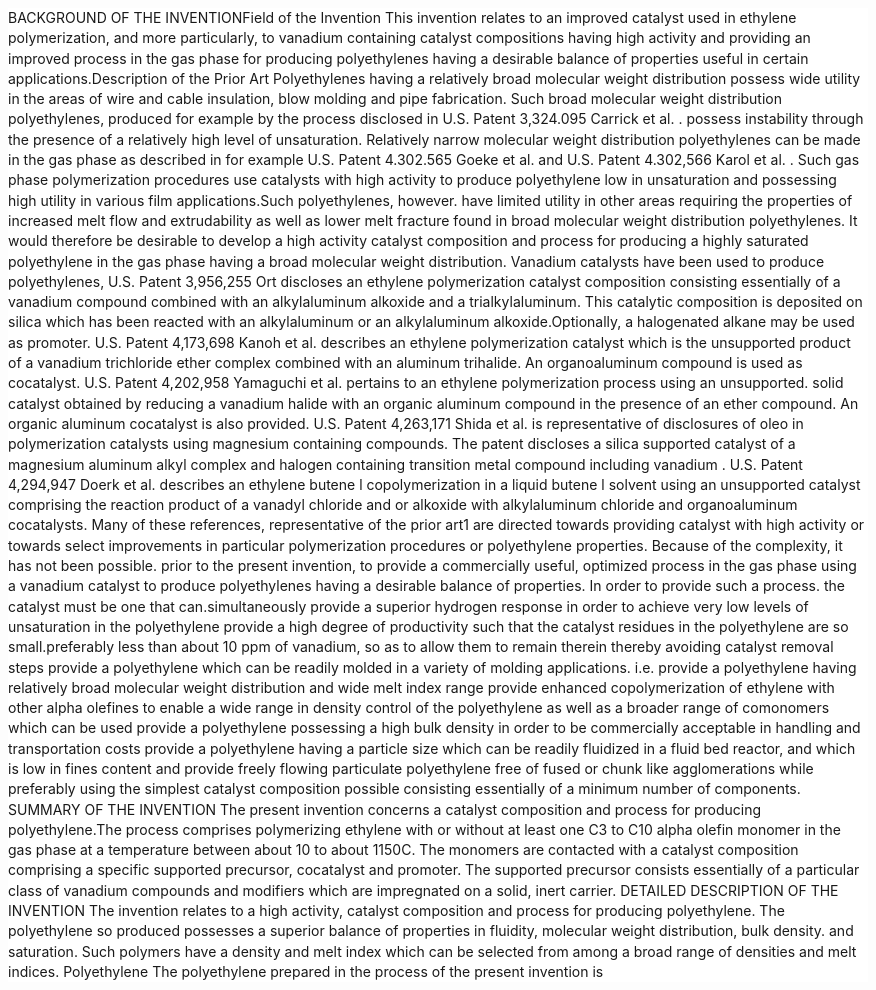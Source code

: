 BACKGROUND OF THE INVENTIONField of the Invention This invention relates to an improved catalyst used in ethylene polymerization, and more particularly, to vanadium containing catalyst compositions having high activity and providing an improved process in the gas phase for producing polyethylenes having a desirable balance of properties useful in certain applications.Description of the Prior Art Polyethylenes having a relatively broad molecular weight distribution possess wide utility in the areas of wire and cable insulation, blow molding and pipe fabrication. Such broad molecular weight distribution polyethylenes, produced for example by the process disclosed in U.S. Patent 3,324.095 Carrick et al. . possess instability through the presence of a relatively high level of unsaturation. Relatively narrow molecular weight distribution polyethylenes can be made in the gas phase as described in for example U.S. Patent 4.302.565 Goeke et al. and U.S. Patent 4.302,566 Karol et al. . Such gas phase polymerization procedures use catalysts with high activity to produce polyethylene low in unsaturation and possessing high utility in various film applications.Such polyethylenes, however. have limited utility in other areas requiring the properties of increased melt flow and extrudability as well as lower melt fracture found in broad molecular weight distribution polyethylenes. It would therefore be desirable to develop a high activity catalyst composition and process for producing a highly saturated polyethylene in the gas phase having a broad molecular weight distribution. Vanadium catalysts have been used to produce polyethylenes, U.S. Patent 3,956,255 Ort discloses an ethylene polymerization catalyst composition consisting essentially of a vanadium compound combined with an alkylaluminum alkoxide and a trialkylaluminum. This catalytic composition is deposited on silica which has been reacted with an alkylaluminum or an alkylaluminum alkoxide.Optionally, a halogenated alkane may be used as promoter. U.S. Patent 4,173,698 Kanoh et al. describes an ethylene polymerization catalyst which is the unsupported product of a vanadium trichloride ether complex combined with an aluminum trihalide. An organoaluminum compound is used as cocatalyst. U.S. Patent 4,202,958 Yamaguchi et al. pertains to an ethylene polymerization process using an unsupported. solid catalyst obtained by reducing a vanadium halide with an organic aluminum compound in the presence of an ether compound. An organic aluminum cocatalyst is also provided. U.S. Patent 4,263,171 Shida et al. is representative of disclosures of oleo in polymerization catalysts using magnesium containing compounds. The patent discloses a silica supported catalyst of a magnesium aluminum alkyl complex and halogen containing transition metal compound including vanadium . U.S. Patent 4,294,947 Doerk et al. describes an ethylene butene l copolymerization in a liquid butene l solvent using an unsupported catalyst comprising the reaction product of a vanadyl chloride and or alkoxide with alkylaluminum chloride and organoaluminum cocatalysts. Many of these references, representative of the prior art1 are directed towards providing catalyst with high activity or towards select improvements in particular polymerization procedures or polyethylene properties. Because of the complexity, it has not been possible. prior to the present invention, to provide a commercially useful, optimized process in the gas phase using a vanadium catalyst to produce polyethylenes having a desirable balance of properties. In order to provide such a process. the catalyst must be one that can.simultaneously provide a superior hydrogen response in order to achieve very low levels of unsaturation in the polyethylene provide a high degree of productivity such that the catalyst residues in the polyethylene are so small.preferably less than about 10 ppm of vanadium, so as to allow them to remain therein thereby avoiding catalyst removal steps provide a polyethylene which can be readily molded in a variety of molding applications. i.e. provide a polyethylene having relatively broad molecular weight distribution and wide melt index range provide enhanced copolymerization of ethylene with other alpha olefines to enable a wide range in density control of the polyethylene as well as a broader range of comonomers which can be used provide a polyethylene possessing a high bulk density in order to be commercially acceptable in handling and transportation costs provide a polyethylene having a particle size which can be readily fluidized in a fluid bed reactor, and which is low in fines content and provide freely flowing particulate polyethylene free of fused or chunk like agglomerations while preferably using the simplest catalyst composition possible consisting essentially of a minimum number of components. SUMMARY OF THE INVENTION The present invention concerns a catalyst composition and process for producing polyethylene.The process comprises polymerizing ethylene with or without at least one C3 to C10 alpha olefin monomer in the gas phase at a temperature between about 10 to about 1150C. The monomers are contacted with a catalyst composition comprising a specific supported precursor, cocatalyst and promoter. The supported precursor consists essentially of a particular class of vanadium compounds and modifiers which are impregnated on a solid, inert carrier. DETAILED DESCRIPTION OF THE INVENTION The invention relates to a high activity, catalyst composition and process for producing polyethylene. The polyethylene so produced possesses a superior balance of properties in fluidity, molecular weight distribution, bulk density. and saturation. Such polymers have a density and melt index which can be selected from among a broad range of densities and melt indices. Polyethylene The polyethylene prepared in the process of the present invention is